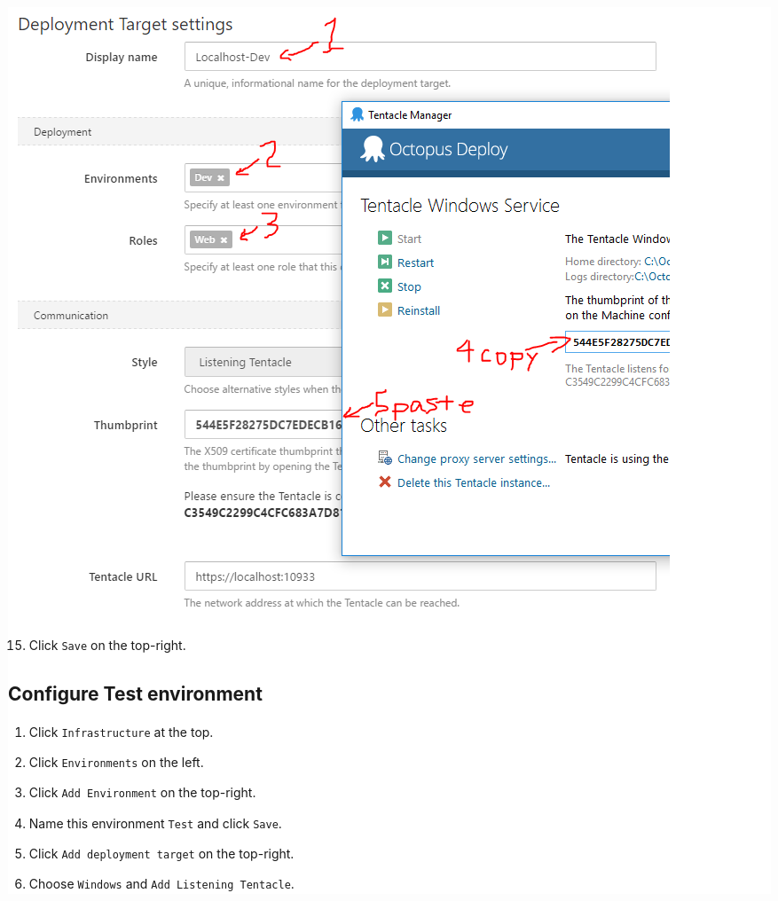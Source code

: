    ![Tentacle Thumbprint](1-tentacle-thumbprint.png)

15. Click `Save` on the top-right.


Configure Test environment
--------------------------

1. Click `Infrastructure` at the top.

2. Click `Environments` on the left.

3. Click `Add Environment` on the top-right.

4. Name this environment `Test` and click `Save`.

5. Click `Add deployment target` on the top-right.

6. Choose `Windows` and `Add Listening Tentacle`.
